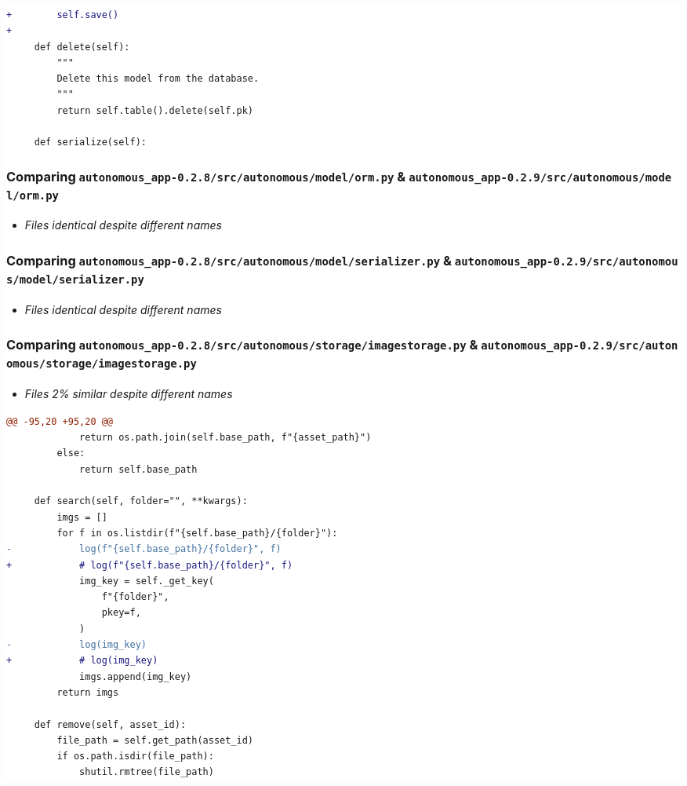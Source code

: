 ```diff
+        self.save()
+
     def delete(self):
         """
         Delete this model from the database.
         """
         return self.table().delete(self.pk)
 
     def serialize(self):
```

### Comparing `autonomous_app-0.2.8/src/autonomous/model/orm.py` & `autonomous_app-0.2.9/src/autonomous/model/orm.py`

 * *Files identical despite different names*

### Comparing `autonomous_app-0.2.8/src/autonomous/model/serializer.py` & `autonomous_app-0.2.9/src/autonomous/model/serializer.py`

 * *Files identical despite different names*

### Comparing `autonomous_app-0.2.8/src/autonomous/storage/imagestorage.py` & `autonomous_app-0.2.9/src/autonomous/storage/imagestorage.py`

 * *Files 2% similar despite different names*

```diff
@@ -95,20 +95,20 @@
             return os.path.join(self.base_path, f"{asset_path}")
         else:
             return self.base_path
 
     def search(self, folder="", **kwargs):
         imgs = []
         for f in os.listdir(f"{self.base_path}/{folder}"):
-            log(f"{self.base_path}/{folder}", f)
+            # log(f"{self.base_path}/{folder}", f)
             img_key = self._get_key(
                 f"{folder}",
                 pkey=f,
             )
-            log(img_key)
+            # log(img_key)
             imgs.append(img_key)
         return imgs
 
     def remove(self, asset_id):
         file_path = self.get_path(asset_id)
         if os.path.isdir(file_path):
             shutil.rmtree(file_path)
```

